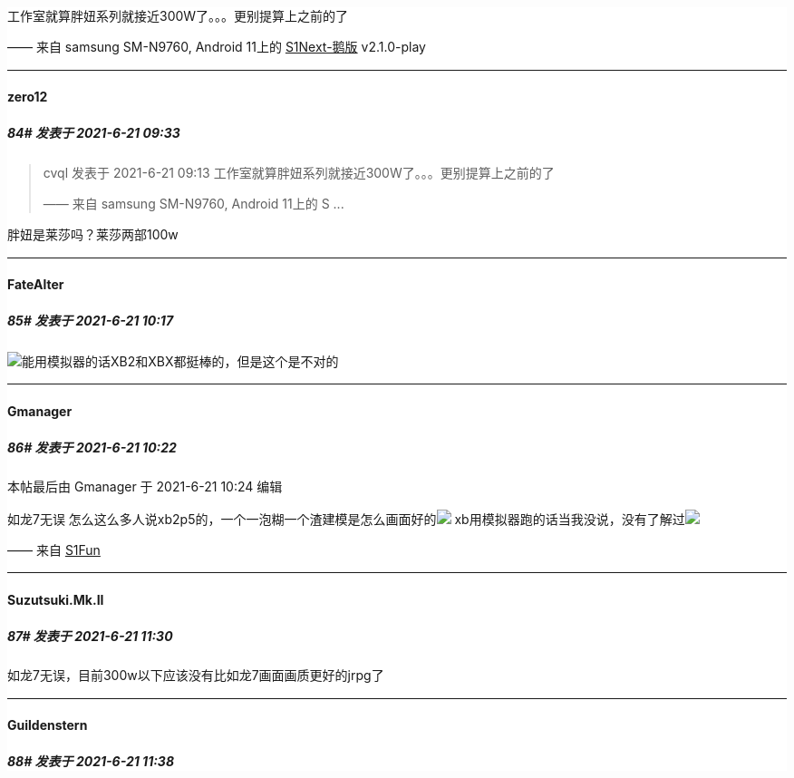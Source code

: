 
工作室就算胖妞系列就接近300W了。。。更别提算上之前的了

—— 来自 samsung SM-N9760, Android 11上的 [S1Next-鹅版](https://github.com/ykrank/S1-Next/releases) v2.1.0-play


*****

####  zero12  
##### 84#       发表于 2021-6-21 09:33


<blockquote>cvql 发表于 2021-6-21 09:13
工作室就算胖妞系列就接近300W了。。。更别提算上之前的了


—— 来自 samsung SM-N9760, Android 11上的 S ...</blockquote>
胖妞是莱莎吗？莱莎两部100w


*****

####  FateAlter  
##### 85#       发表于 2021-6-21 10:17


<img src="https://static.saraba1st.com/image/smiley/face2017/049.png" referrerpolicy="no-referrer">能用模拟器的话XB2和XBX都挺棒的，但是这个是不对的


*****

####  Gmanager  
##### 86#       发表于 2021-6-21 10:22


 本帖最后由 Gmanager 于 2021-6-21 10:24 编辑 

如龙7无误
怎么这么多人说xb2p5的，一个一泡糊一个渣建模是怎么画面好的<img src="https://static.saraba1st.com/image/smiley/face2017/003.png" referrerpolicy="no-referrer">
xb用模拟器跑的话当我没说，没有了解过<img src="https://static.saraba1st.com/image/smiley/face2017/008.png" referrerpolicy="no-referrer">

—— 来自 [S1Fun](https://s1fun.koalcat.com)


*****

####  Suzutsuki.Mk.II  
##### 87#       发表于 2021-6-21 11:30


如龙7无误，目前300w以下应该没有比如龙7画面画质更好的jrpg了


*****

####  Guildenstern  
##### 88#       发表于 2021-6-21 11:38
